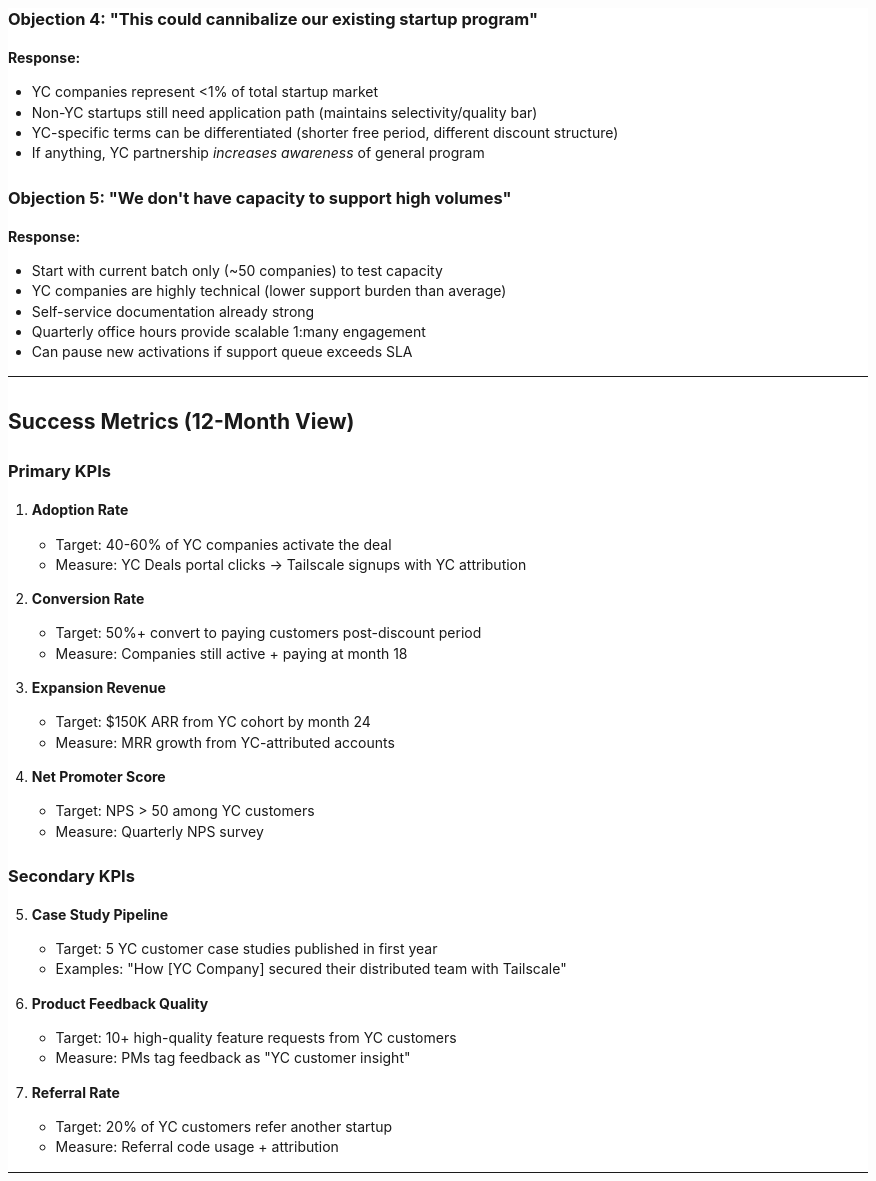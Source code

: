 ### Objection 4: "This could cannibalize our existing startup program"

**Response:**
- YC companies represent <1% of total startup market
- Non-YC startups still need application path (maintains selectivity/quality bar)
- YC-specific terms can be differentiated (shorter free period, different discount structure)
- If anything, YC partnership *increases awareness* of general program

### Objection 5: "We don't have capacity to support high volumes"

**Response:**
- Start with current batch only (~50 companies) to test capacity
- YC companies are highly technical (lower support burden than average)
- Self-service documentation already strong
- Quarterly office hours provide scalable 1:many engagement
- Can pause new activations if support queue exceeds SLA

---

## Success Metrics (12-Month View)

### Primary KPIs

1. **Adoption Rate**
   - Target: 40-60% of YC companies activate the deal
   - Measure: YC Deals portal clicks → Tailscale signups with YC attribution

2. **Conversion Rate**
   - Target: 50%+ convert to paying customers post-discount period
   - Measure: Companies still active + paying at month 18

3. **Expansion Revenue**
   - Target: $150K ARR from YC cohort by month 24
   - Measure: MRR growth from YC-attributed accounts

4. **Net Promoter Score**
   - Target: NPS > 50 among YC customers
   - Measure: Quarterly NPS survey

### Secondary KPIs

5. **Case Study Pipeline**
   - Target: 5 YC customer case studies published in first year
   - Examples: "How [YC Company] secured their distributed team with Tailscale"

6. **Product Feedback Quality**
   - Target: 10+ high-quality feature requests from YC customers
   - Measure: PMs tag feedback as "YC customer insight"

7. **Referral Rate**
   - Target: 20% of YC customers refer another startup
   - Measure: Referral code usage + attribution

---